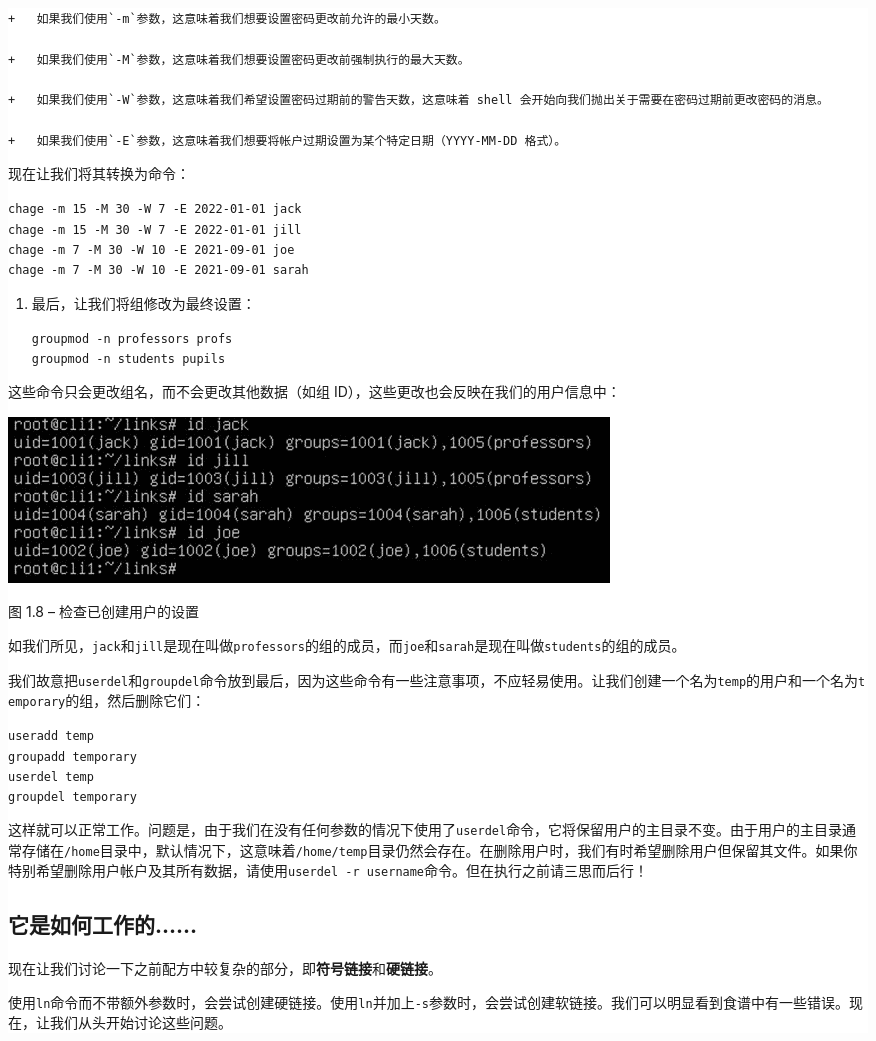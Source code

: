     +   如果我们使用`-m`参数，这意味着我们想要设置密码更改前允许的最小天数。

    +   如果我们使用`-M`参数，这意味着我们想要设置密码更改前强制执行的最大天数。

    +   如果我们使用`-W`参数，这意味着我们希望设置密码过期前的警告天数，这意味着 shell 会开始向我们抛出关于需要在密码过期前更改密码的消息。

    +   如果我们使用`-E`参数，这意味着我们想要将帐户过期设置为某个特定日期（YYYY-MM-DD 格式）。

现在让我们将其转换为命令：

```
chage -m 15 -M 30 -W 7 -E 2022-01-01 jack
chage -m 15 -M 30 -W 7 -E 2022-01-01 jill
chage -m 7 -M 30 -W 10 -E 2021-09-01 joe
chage -m 7 -M 30 -W 10 -E 2021-09-01 sarah
```

1.  最后，让我们将组修改为最终设置：

    ```
    groupmod -n professors profs
    groupmod -n students pupils
    ```

这些命令只会更改组名，而不会更改其他数据（如组 ID），这些更改也会反映在我们的用户信息中：

![图 1.8 – 检查已创建用户的设置](img/Figure_1.8_B16269.jpg)

图 1.8 – 检查已创建用户的设置

如我们所见，`jack`和`jill`是现在叫做`professors`的组的成员，而`joe`和`sarah`是现在叫做`students`的组的成员。

我们故意把`userdel`和`groupdel`命令放到最后，因为这些命令有一些注意事项，不应轻易使用。让我们创建一个名为`temp`的用户和一个名为`temporary`的组，然后删除它们：

```
useradd temp
groupadd temporary
userdel temp
groupdel temporary
```

这样就可以正常工作。问题是，由于我们在没有任何参数的情况下使用了`userdel`命令，它将保留用户的主目录不变。由于用户的主目录通常存储在`/home`目录中，默认情况下，这意味着`/home/temp`目录仍然会存在。在删除用户时，我们有时希望删除用户但保留其文件。如果你特别希望删除用户帐户及其所有数据，请使用`userdel -r username`命令。但在执行之前请三思而后行！

## 它是如何工作的……

现在让我们讨论一下之前配方中较复杂的部分，即**符号链接**和**硬链接**。

使用`ln`命令而不带额外参数时，会尝试创建硬链接。使用`ln`并加上`-s`参数时，会尝试创建软链接。我们可以明显看到食谱中有一些错误。现在，让我们从头开始讨论这些问题。
